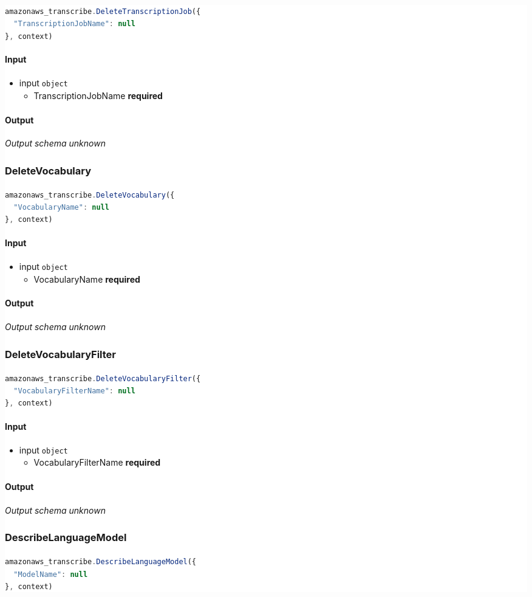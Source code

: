 

```js
amazonaws_transcribe.DeleteTranscriptionJob({
  "TranscriptionJobName": null
}, context)
```

#### Input
* input `object`
  * TranscriptionJobName **required**

#### Output
*Output schema unknown*

### DeleteVocabulary



```js
amazonaws_transcribe.DeleteVocabulary({
  "VocabularyName": null
}, context)
```

#### Input
* input `object`
  * VocabularyName **required**

#### Output
*Output schema unknown*

### DeleteVocabularyFilter



```js
amazonaws_transcribe.DeleteVocabularyFilter({
  "VocabularyFilterName": null
}, context)
```

#### Input
* input `object`
  * VocabularyFilterName **required**

#### Output
*Output schema unknown*

### DescribeLanguageModel



```js
amazonaws_transcribe.DescribeLanguageModel({
  "ModelName": null
}, context)
```
